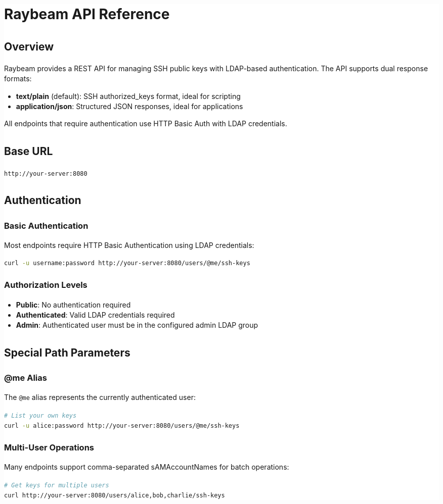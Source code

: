 # Raybeam API Reference

## Overview

Raybeam provides a REST API for managing SSH public keys with LDAP-based authentication. The API supports dual response formats:
- **text/plain** (default): SSH authorized_keys format, ideal for scripting
- **application/json**: Structured JSON responses, ideal for applications

All endpoints that require authentication use HTTP Basic Auth with LDAP credentials.

## Base URL

```
http://your-server:8080
```

## Authentication

### Basic Authentication

Most endpoints require HTTP Basic Authentication using LDAP credentials:

```bash
curl -u username:password http://your-server:8080/users/@me/ssh-keys
```

### Authorization Levels

- **Public**: No authentication required
- **Authenticated**: Valid LDAP credentials required
- **Admin**: Authenticated user must be in the configured admin LDAP group

## Special Path Parameters

### @me Alias

The `@me` alias represents the currently authenticated user:

```bash
# List your own keys
curl -u alice:password http://your-server:8080/users/@me/ssh-keys
```

### Multi-User Operations

Many endpoints support comma-separated sAMAccountNames for batch operations:

```bash
# Get keys for multiple users
curl http://your-server:8080/users/alice,bob,charlie/ssh-keys
```
